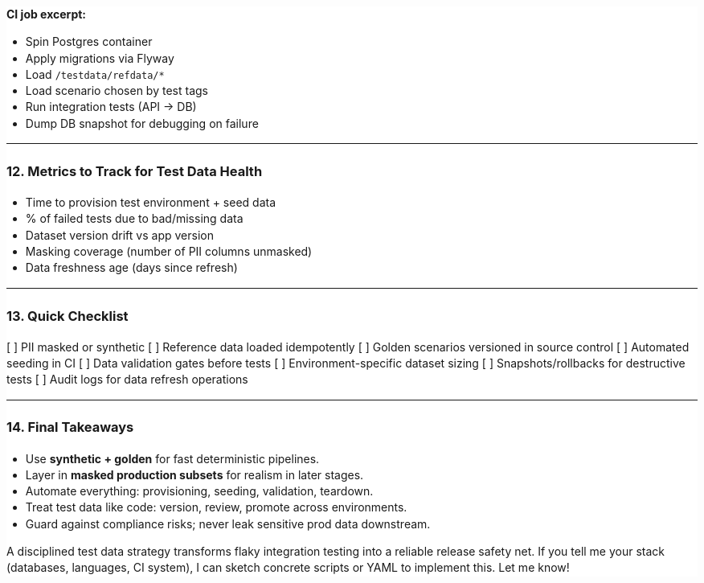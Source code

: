 **CI job excerpt:**

* Spin Postgres container
* Apply migrations via Flyway
* Load `/testdata/refdata/*`
* Load scenario chosen by test tags
* Run integration tests (API → DB)
* Dump DB snapshot for debugging on failure

---

### 12. Metrics to Track for Test Data Health

* Time to provision test environment + seed data
* % of failed tests due to bad/missing data
* Dataset version drift vs app version
* Masking coverage (number of PII columns unmasked)
* Data freshness age (days since refresh)

---

### 13. Quick Checklist

\[ ] PII masked or synthetic
\[ ] Reference data loaded idempotently
\[ ] Golden scenarios versioned in source control
\[ ] Automated seeding in CI
\[ ] Data validation gates before tests
\[ ] Environment-specific dataset sizing
\[ ] Snapshots/rollbacks for destructive tests
\[ ] Audit logs for data refresh operations

---

### 14. Final Takeaways

* Use **synthetic + golden** for fast deterministic pipelines.
* Layer in **masked production subsets** for realism in later stages.
* Automate everything: provisioning, seeding, validation, teardown.
* Treat test data like code: version, review, promote across environments.
* Guard against compliance risks; never leak sensitive prod data downstream.

A disciplined test data strategy transforms flaky integration testing into a reliable release safety net. If you tell me your stack (databases, languages, CI system), I can sketch concrete scripts or YAML to implement this. Let me know!
